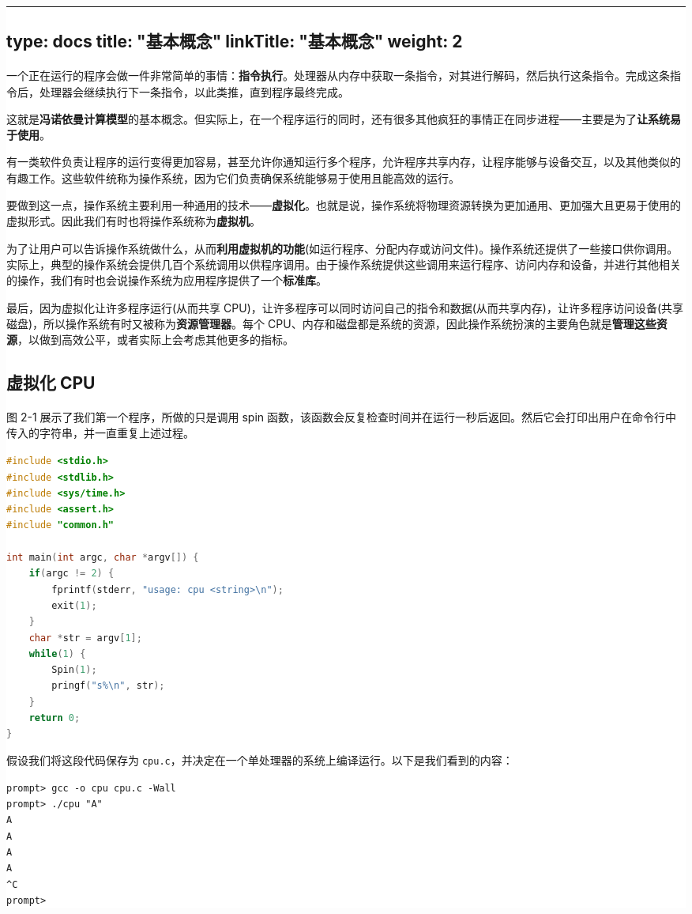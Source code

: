 
---
type: docs
title: "基本概念"
linkTitle: "基本概念"
weight: 2
---

一个正在运行的程序会做一件非常简单的事情：**指令执行**。处理器从内存中获取一条指令，对其进行解码，然后执行这条指令。完成这条指令后，处理器会继续执行下一条指令，以此类推，直到程序最终完成。

这就是**冯诺依曼计算模型**的基本概念。但实际上，在一个程序运行的同时，还有很多其他疯狂的事情正在同步进程——主要是为了**让系统易于使用**。

有一类软件负责让程序的运行变得更加容易，甚至允许你通知运行多个程序，允许程序共享内存，让程序能够与设备交互，以及其他类似的有趣工作。这些软件统称为操作系统，因为它们负责确保系统能够易于使用且能高效的运行。

要做到这一点，操作系统主要利用一种通用的技术——**虚拟化**。也就是说，操作系统将物理资源转换为更加通用、更加强大且更易于使用的虚拟形式。因此我们有时也将操作系统称为**虚拟机**。

为了让用户可以告诉操作系统做什么，从而**利用虚拟机的功能**(如运行程序、分配内存或访问文件)。操作系统还提供了一些接口供你调用。实际上，典型的操作系统会提供几百个系统调用以供程序调用。由于操作系统提供这些调用来运行程序、访问内存和设备，并进行其他相关的操作，我们有时也会说操作系统为应用程序提供了一个**标准库**。

最后，因为虚拟化让许多程序运行(从而共享 CPU)，让许多程序可以同时访问自己的指令和数据(从而共享内存)，让许多程序访问设备(共享磁盘)，所以操作系统有时又被称为**资源管理器**。每个 CPU、内存和磁盘都是系统的资源，因此操作系统扮演的主要角色就是**管理这些资源**，以做到高效公平，或者实际上会考虑其他更多的指标。

## 虚拟化 CPU

图 2-1 展示了我们第一个程序，所做的只是调用 spin 函数，该函数会反复检查时间并在运行一秒后返回。然后它会打印出用户在命令行中传入的字符串，并一直重复上述过程。

```c
#include <stdio.h>
#include <stdlib.h>
#include <sys/time.h>
#include <assert.h>
#include "common.h"

int main(int argc, char *argv[]) {
	if(argc != 2) {
		fprintf(stderr, "usage: cpu <string>\n");
		exit(1);
	}
	char *str = argv[1];
	while(1) {
		Spin(1);
		pringf("s%\n", str);
	}
	return 0;
}
```

假设我们将这段代码保存为 `cpu.c`，并决定在一个单处理器的系统上编译运行。以下是我们看到的内容：

```
prompt> gcc -o cpu cpu.c -Wall
prompt> ./cpu "A"
A
A
A
A
^C
prompt>
```
